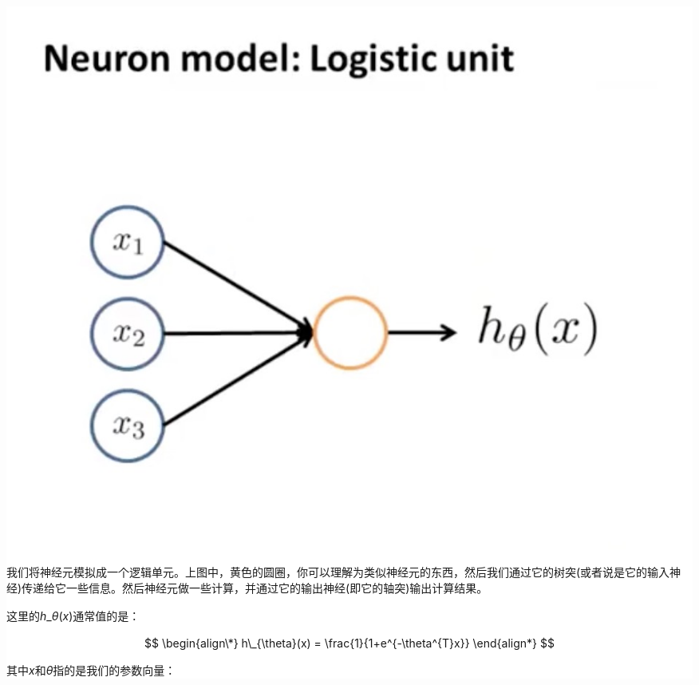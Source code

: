 ![](/img/16_09_07/003.png)

我们将神经元模拟成一个逻辑单元。上图中，黄色的圆圈，你可以理解为类似神经元的东西，然后我们通过它的树突(或者说是它的输入神经)传递给它一些信息。然后神经元做一些计算，并通过它的输出神经(即它的轴突)输出计算结果。

这里的$h\_{\theta}(x)$通常值的是：

$$
\begin{align\*}
h\_{\theta}(x)
= \frac{1}{1+e^{-\theta^{T}x}}
\end{align*}
$$

其中$x$和$\theta$指的是我们的参数向量：
